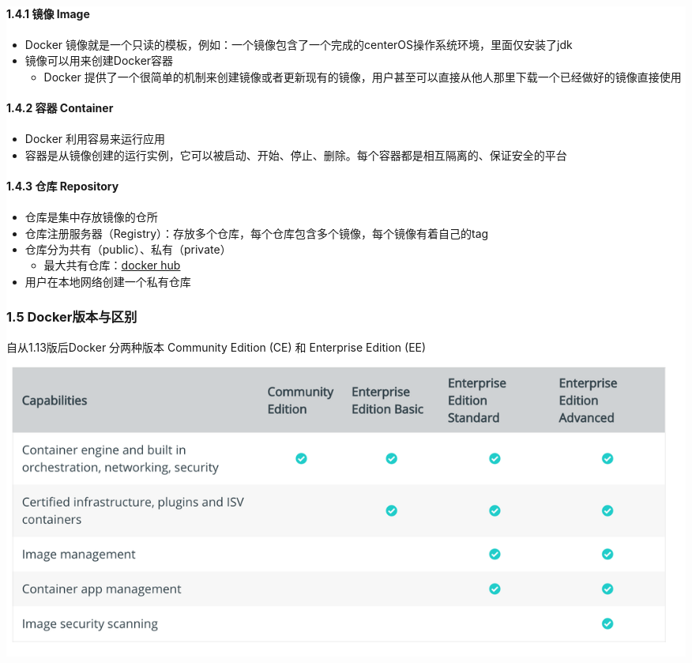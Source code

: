 #### 1.4.1 镜像 Image
- Docker 镜像就是一个只读的模板，例如：一个镜像包含了一个完成的centerOS操作系统环境，里面仅安装了jdk
- 镜像可以用来创建Docker容器
    - Docker 提供了一个很简单的机制来创建镜像或者更新现有的镜像，用户甚至可以直接从他人那里下载一个已经做好的镜像直接使用
    
#### 1.4.2 容器 Container  
- Docker 利用容易来运行应用
- 容器是从镜像创建的运行实例，它可以被启动、开始、停止、删除。每个容器都是相互隔离的、保证安全的平台

#### 1.4.3 仓库 Repository
- 仓库是集中存放镜像的仓所
- 仓库注册服务器（Registry）：存放多个仓库，每个仓库包含多个镜像，每个镜像有着自己的tag
- 仓库分为共有（public）、私有（private）
    - 最大共有仓库：[docker hub](https://hub.docker.com/explore/)
- 用户在本地网络创建一个私有仓库

### 1.5 Docker版本与区别
自从1.13版后Docker 分两种版本  Community Edition (CE) 和 Enterprise Edition (EE)
![](images/3.png)